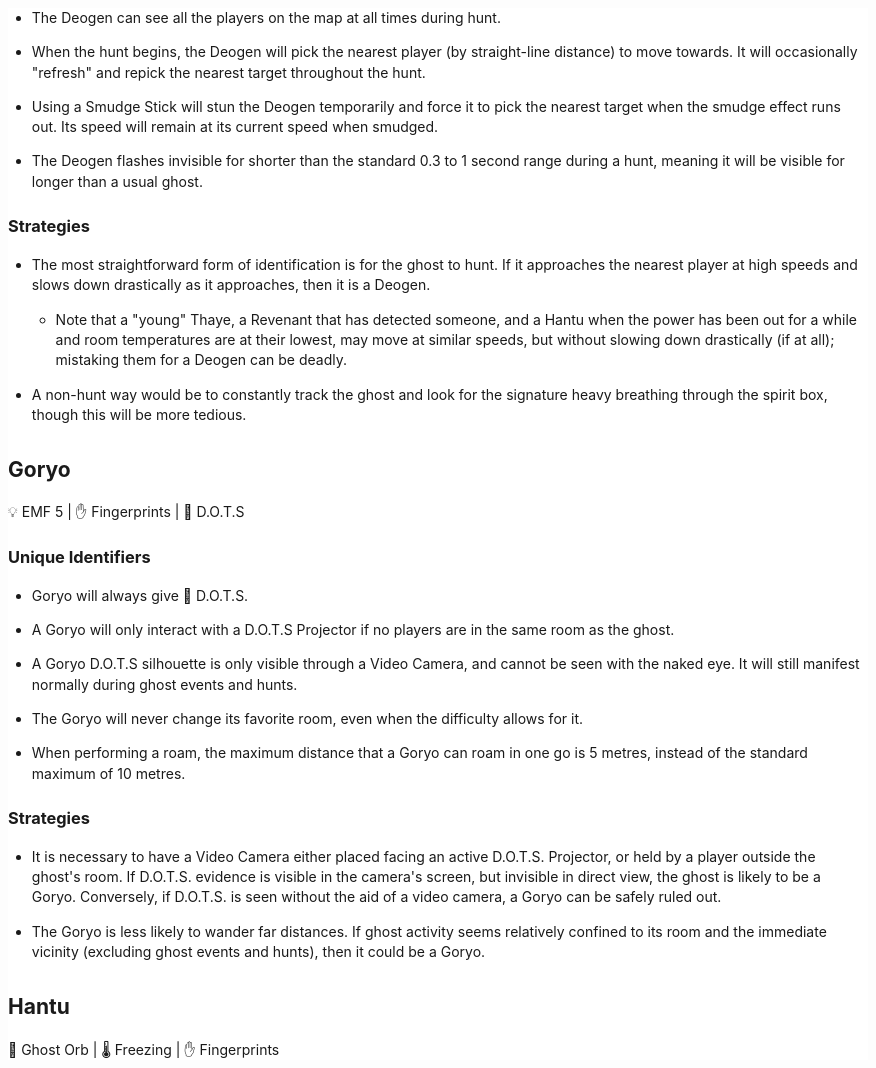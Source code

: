 * The Deogen can see all the players on the map at all times during hunt. 

* When the hunt begins, the Deogen will pick the nearest player (by straight-line distance) to move towards. It will occasionally "refresh" and repick the nearest target throughout the hunt. 
    
* Using a Smudge Stick will stun the Deogen temporarily and force it to pick the nearest target when the smudge effect runs out. Its speed will remain at its current speed when smudged.

* The Deogen flashes invisible for shorter than the standard 0.3 to 1 second range during a hunt, meaning it will be visible for longer than a usual ghost.

### Strategies

* The most straightforward form of identification is for the ghost to hunt. If it approaches the nearest player at high speeds and slows down drastically as it approaches, then it is a Deogen. 

    * Note that a "young" Thaye, a Revenant that has detected someone, and a Hantu when the power has been out for a while and room temperatures are at their lowest, may move at similar speeds, but without slowing down drastically (if at all); mistaking them for a Deogen can be deadly. 

* A non-hunt way would be to constantly track the ghost and look for the signature heavy breathing through the spirit box, though this will be more tedious.

## Goryo

💡 EMF 5 | ✋ Fingerprints | 👻 D.O.T.S

### Unique Identifiers

* Goryo will always give 👻 D.O.T.S.

* A Goryo will only interact with a D.O.T.S Projector if no players are in the same room as the ghost. 

* A Goryo D.O.T.S silhouette is only visible through a Video Camera, and cannot be seen with the naked eye. It will still manifest normally during ghost events and hunts.

* The Goryo will never change its favorite room, even when the difficulty allows for it.

* When performing a roam, the maximum distance that a Goryo can roam in one go is 5 metres, instead of the standard maximum of 10 metres. 

### Strategies

* It is necessary to have a Video Camera either placed facing an active D.O.T.S. Projector, or held by a player outside the ghost's room. If D.O.T.S. evidence is visible in the camera's screen, but invisible in direct view, the ghost is likely to be a Goryo. Conversely, if D.O.T.S. is seen without the aid of a video camera, a Goryo can be safely ruled out.

* The Goryo is less likely to wander far distances. If ghost activity seems relatively confined to its room and the immediate vicinity (excluding ghost events and hunts), then it could be a Goryo.

## Hantu

🔮 Ghost Orb | 🌡️ Freezing | ✋ Fingerprints
